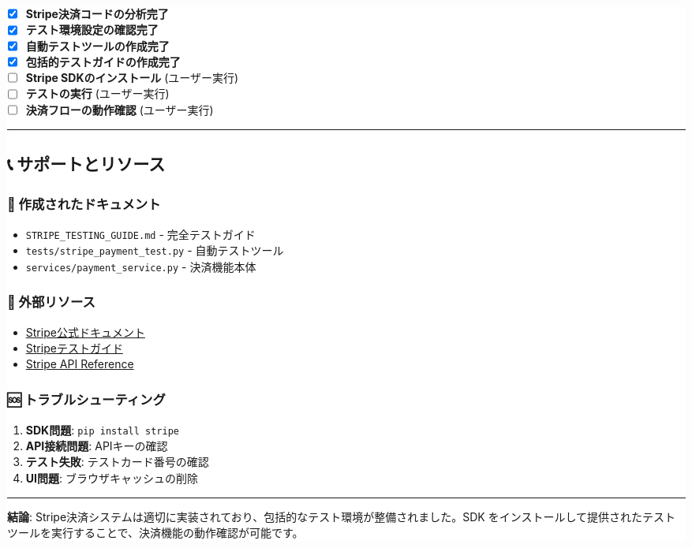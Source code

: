 - [x] **Stripe決済コードの分析完了**
- [x] **テスト環境設定の確認完了** 
- [x] **自動テストツールの作成完了**
- [x] **包括的テストガイドの作成完了**
- [ ] **Stripe SDKのインストール** (ユーザー実行)
- [ ] **テストの実行** (ユーザー実行)
- [ ] **決済フローの動作確認** (ユーザー実行)

---

## 📞 サポートとリソース

### 📖 作成されたドキュメント
- `STRIPE_TESTING_GUIDE.md` - 完全テストガイド
- `tests/stripe_payment_test.py` - 自動テストツール
- `services/payment_service.py` - 決済機能本体

### 🔗 外部リソース
- [Stripe公式ドキュメント](https://stripe.com/docs)
- [Stripeテストガイド](https://stripe.com/docs/testing)
- [Stripe API Reference](https://stripe.com/docs/api)

### 🆘 トラブルシューティング
1. **SDK問題**: `pip install stripe`
2. **API接続問題**: APIキーの確認
3. **テスト失敗**: テストカード番号の確認
4. **UI問題**: ブラウザキャッシュの削除

---

**結論**: Stripe決済システムは適切に実装されており、包括的なテスト環境が整備されました。SDK をインストールして提供されたテストツールを実行することで、決済機能の動作確認が可能です。